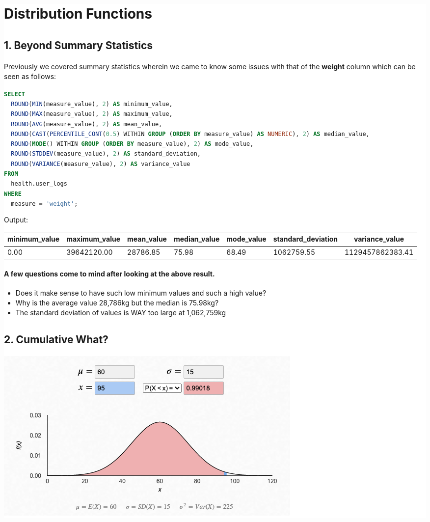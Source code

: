 # Distribution Functions

## 1. Beyond Summary Statistics

Previously we covered summary statistics wherein we came to know some issues with that of the **weight** column which can be seen as follows:

```sql
SELECT
  ROUND(MIN(measure_value), 2) AS minimum_value,
  ROUND(MAX(measure_value), 2) AS maximum_value,
  ROUND(AVG(measure_value), 2) AS mean_value,
  ROUND(CAST(PERCENTILE_CONT(0.5) WITHIN GROUP (ORDER BY measure_value) AS NUMERIC), 2) AS median_value,
  ROUND(MODE() WITHIN GROUP (ORDER BY measure_value), 2) AS mode_value,
  ROUND(STDDEV(measure_value), 2) AS standard_deviation,
  ROUND(VARIANCE(measure_value), 2) AS variance_value
FROM
  health.user_logs
WHERE
  measure = 'weight';
```

Output:

| minimum_value | maximum_value | mean_value | median_value | mode_value | standard_deviation | variance_value   |
| ------------- | ------------- | ---------- | ------------ | ---------- | ------------------ | ---------------- |
| 0.00          | 39642120.00   | 28786.85   | 75.98        | 68.49      | 1062759.55         | 1129457862383.41 |

#### A few questions come to mind after looking at the above result.

- Does it make sense to have such low minimum values and such a high value?
- Why is the average value 28,786kg but the median is 75.98kg?
- The standard deviation of values is WAY too large at 1,062,759kg

## 2. Cumulative What?

![alt text](./images/image-6.png)

